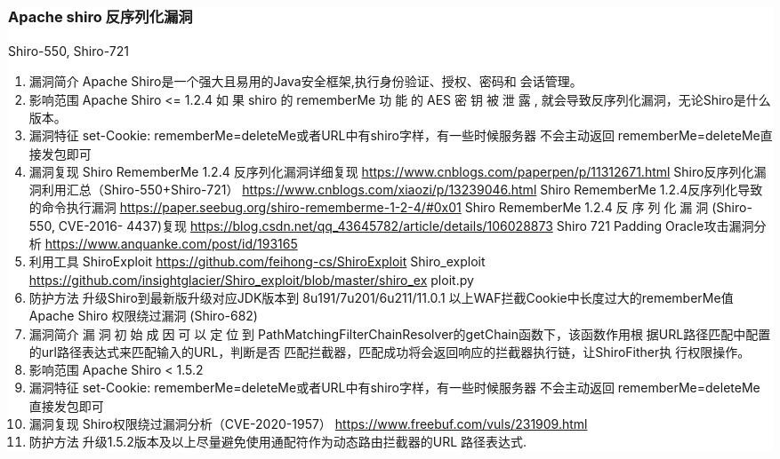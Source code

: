### Apache shiro 反序列化漏洞

Shiro-550, Shiro-721

1. 漏洞简介
Apache 
Shiro是一个强大且易用的Java安全框架,执行身份验证、授权、密码和
会话管理。
2. 影响范围
Apache Shiro <= 
1.2.4 如 果 shiro 的 rememberMe 功 能 的 AES 密 钥 被 泄 露 , 
就会导致反序列化漏洞，无论Shiro是什么版本。
3. 漏洞特征
set-Cookie: 
rememberMe=deleteMe或者URL中有shiro字样，有一些时候服务器
不会主动返回 rememberMe=deleteMe直接发包即可
4. 漏洞复现
Shiro RememberMe 1.2.4 反序列化漏洞详细复现
https://www.cnblogs.com/paperpen/p/11312671.html
Shiro反序列化漏洞利用汇总（Shiro-550+Shiro-721）
https://www.cnblogs.com/xiaozi/p/13239046.html
Shiro RememberMe 1.2.4反序列化导致的命令执行漏洞
https://paper.seebug.org/shiro-rememberme-1-2-4/#0x01
Shiro RememberMe 1.2.4 反 序 列 化 漏 洞 (Shiro-550, CVE-2016-
4437)复现
https://blog.csdn.net/qq_43645782/article/details/106028873
Shiro 721 Padding Oracle攻击漏洞分析
https://www.anquanke.com/post/id/193165
5. 利用工具
ShiroExploit
https://github.com/feihong-cs/ShiroExploit
Shiro_exploit
https://github.com/insightglacier/Shiro_exploit/blob/master/shiro_ex
ploit.py
6. 防护方法
升级Shiro到最新版升级对应JDK版本到 8u191/7u201/6u211/11.0.1 
以上WAF拦截Cookie中长度过大的rememberMe值
Apache Shiro 权限绕过漏洞 (Shiro-682)
1. 漏洞简介
漏 洞 初 始 成 因 可 以 定 位 到
PathMatchingFilterChainResolver的getChain函数下，该函数作用根
据URL路径匹配中配置的url路径表达式来匹配输入的URL，判断是否
匹配拦截器，匹配成功将会返回响应的拦截器执行链，让ShiroFither执
行权限操作。
2. 影响范围
Apache Shiro < 1.5.2
3. 漏洞特征
set-Cookie: 
rememberMe=deleteMe或者URL中有shiro字样，有一些时候服务器
不会主动返回 rememberMe=deleteMe 直接发包即可
4. 漏洞复现
Shiro权限绕过漏洞分析（CVE-2020-1957）
https://www.freebuf.com/vuls/231909.html
11. 防护方法
      升级1.5.2版本及以上尽量避免使用通配符作为动态路由拦截器的URL
      路径表达式.
